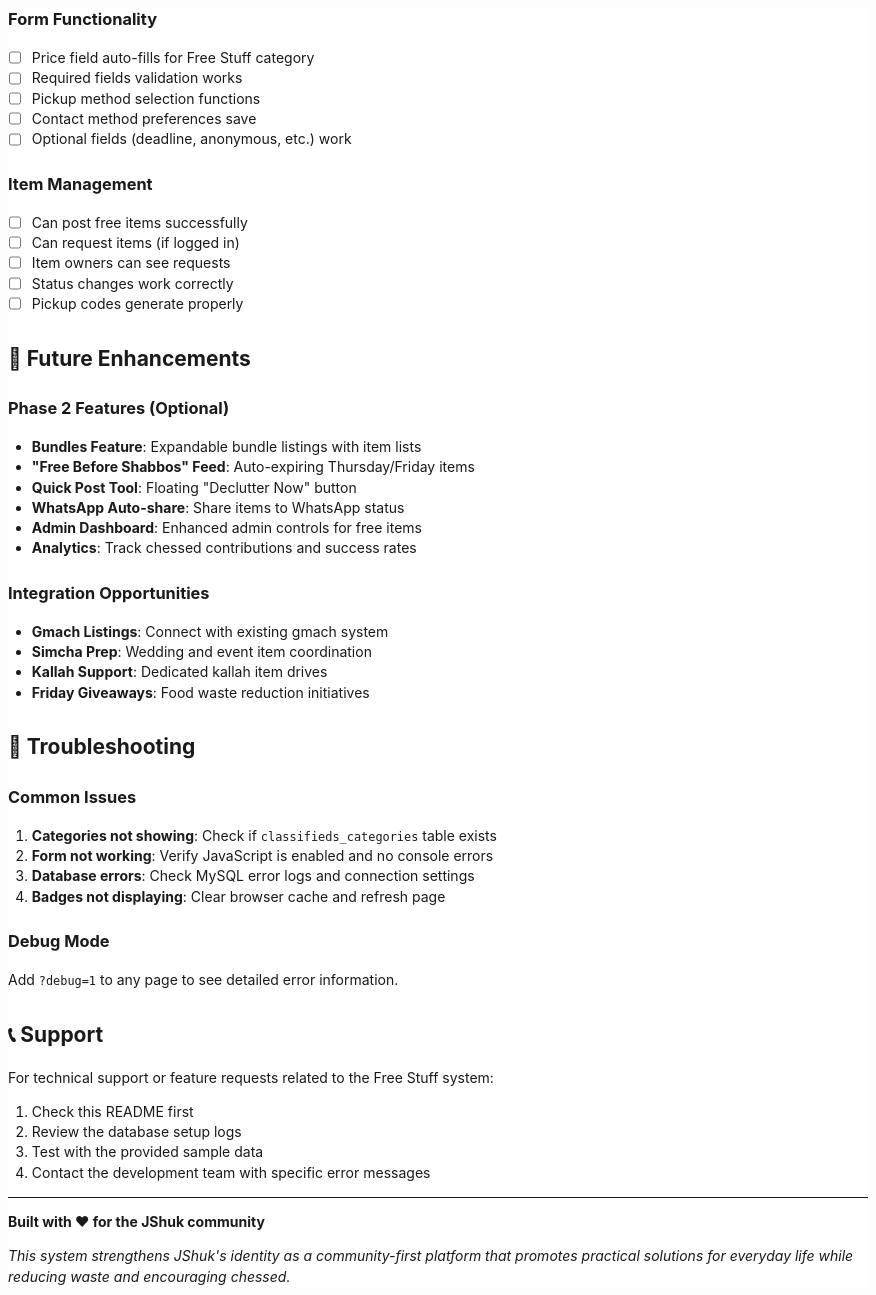 ### Form Functionality
- [ ] Price field auto-fills for Free Stuff category
- [ ] Required fields validation works
- [ ] Pickup method selection functions
- [ ] Contact method preferences save
- [ ] Optional fields (deadline, anonymous, etc.) work

### Item Management
- [ ] Can post free items successfully
- [ ] Can request items (if logged in)
- [ ] Item owners can see requests
- [ ] Status changes work correctly
- [ ] Pickup codes generate properly

## 🚀 Future Enhancements

### Phase 2 Features (Optional)
- **Bundles Feature**: Expandable bundle listings with item lists
- **"Free Before Shabbos" Feed**: Auto-expiring Thursday/Friday items
- **Quick Post Tool**: Floating "Declutter Now" button
- **WhatsApp Auto-share**: Share items to WhatsApp status
- **Admin Dashboard**: Enhanced admin controls for free items
- **Analytics**: Track chessed contributions and success rates

### Integration Opportunities
- **Gmach Listings**: Connect with existing gmach system
- **Simcha Prep**: Wedding and event item coordination
- **Kallah Support**: Dedicated kallah item drives
- **Friday Giveaways**: Food waste reduction initiatives

## 🐛 Troubleshooting

### Common Issues
1. **Categories not showing**: Check if `classifieds_categories` table exists
2. **Form not working**: Verify JavaScript is enabled and no console errors
3. **Database errors**: Check MySQL error logs and connection settings
4. **Badges not displaying**: Clear browser cache and refresh page

### Debug Mode
Add `?debug=1` to any page to see detailed error information.

## 📞 Support

For technical support or feature requests related to the Free Stuff system:
1. Check this README first
2. Review the database setup logs
3. Test with the provided sample data
4. Contact the development team with specific error messages

---

**Built with ❤️ for the JShuk community**

*This system strengthens JShuk's identity as a community-first platform that promotes practical solutions for everyday life while reducing waste and encouraging chessed.* 